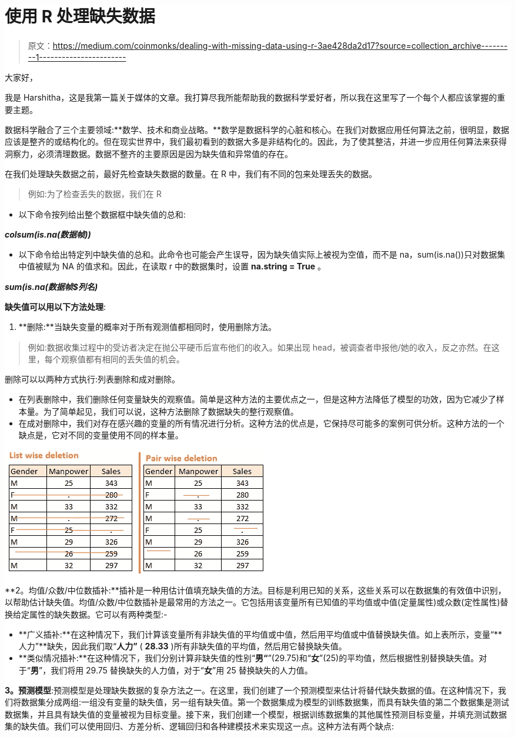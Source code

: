 # 使用 R 处理缺失数据

> 原文：<https://medium.com/coinmonks/dealing-with-missing-data-using-r-3ae428da2d17?source=collection_archive---------1----------------------->

大家好，

我是 Harshitha，这是我第一篇关于媒体的文章。我打算尽我所能帮助我的数据科学爱好者，所以我在这里写了一个每个人都应该掌握的重要主题。

数据科学融合了三个主要领域:**数学、技术和商业战略。**数学是数据科学的心脏和核心。在我们对数据应用任何算法之前，很明显，数据应该是整齐的或结构化的。但在现实世界中，我们最初看到的数据大多是非结构化的。因此，为了使其整洁，并进一步应用任何算法来获得洞察力，必须清理数据。数据不整齐的主要原因是因为缺失值和异常值的存在。

在我们处理缺失数据之前，最好先检查缺失数据的数量。在 R 中，我们有不同的包来处理丢失的数据。

> 例如:为了检查丢失的数据，我们在 R

*   以下命令按列给出整个数据框中缺失值的总和:

***colsum(is.na(数据帧))***

*   以下命令给出特定列中缺失值的总和。此命令也可能会产生误导，因为缺失值实际上被视为空值，而不是 na，sum(is.na())只对数据集中值被赋为 NA 的值求和。因此，在读取 r 中的数据集时，设置 **na.string = True** 。

***sum(is.na(数据帧$列名)***

**缺失值可以用以下方法处理**:

1.  **删除:**当缺失变量的概率对于所有观测值都相同时，使用删除方法。

> 例如:数据收集过程中的受访者决定在抛公平硬币后宣布他们的收入。如果出现 head，被调查者申报他/她的收入，反之亦然。在这里，每个观察值都有相同的丢失值的机会。

删除可以以两种方式执行:列表删除和成对删除。

*   在列表删除中，我们删除任何变量缺失的观察值。简单是这种方法的主要优点之一，但是这种方法降低了模型的功效，因为它减少了样本量。为了简单起见，我们可以说，这种方法删除了数据缺失的整行观察值。
*   在成对删除中，我们对存在感兴趣的变量的所有情况进行分析。这种方法的优点是，它保持尽可能多的案例可供分析。这种方法的一个缺点是，它对不同的变量使用不同的样本量。

![](img/9478562d8ab9e92112bdaa54bb248a51.png)

**2。均值/众数/中位数插补:**插补是一种用估计值填充缺失值的方法。目标是利用已知的关系，这些关系可以在数据集的有效值中识别，以帮助估计缺失值。均值/众数/中位数插补是最常用的方法之一。它包括用该变量所有已知值的平均值或中值(定量属性)或众数(定性属性)替换给定属性的缺失数据。它可以有两种类型:-

*   **广义插补:**在这种情况下，我们计算该变量所有非缺失值的平均值或中值，然后用平均值或中值替换缺失值。如上表所示，变量“**人力”**缺失，因此我们取“**人力”** ( **28.33** )所有非缺失值的平均值，然后用它替换缺失值。
*   **类似情况插补:**在这种情况下，我们分别计算非缺失值的性别“**男“**”(29.75)和“**女**”(25)的平均值，然后根据性别替换缺失值。对于“**男**”，我们将用 29.75 替换缺失的人力值，对于“**女**”用 25 替换缺失的人力值。

**3。预测模型**:预测模型是处理缺失数据的复杂方法之一。在这里，我们创建了一个预测模型来估计将替代缺失数据的值。在这种情况下，我们将数据集分成两组:一组没有变量的缺失值，另一组有缺失值。第一个数据集成为模型的训练数据集，而具有缺失值的第二个数据集是测试数据集，并且具有缺失值的变量被视为目标变量。接下来，我们创建一个模型，根据训练数据集的其他属性预测目标变量，并填充测试数据集的缺失值。我们可以使用回归、方差分析、逻辑回归和各种建模技术来实现这一点。这种方法有两个缺点:
